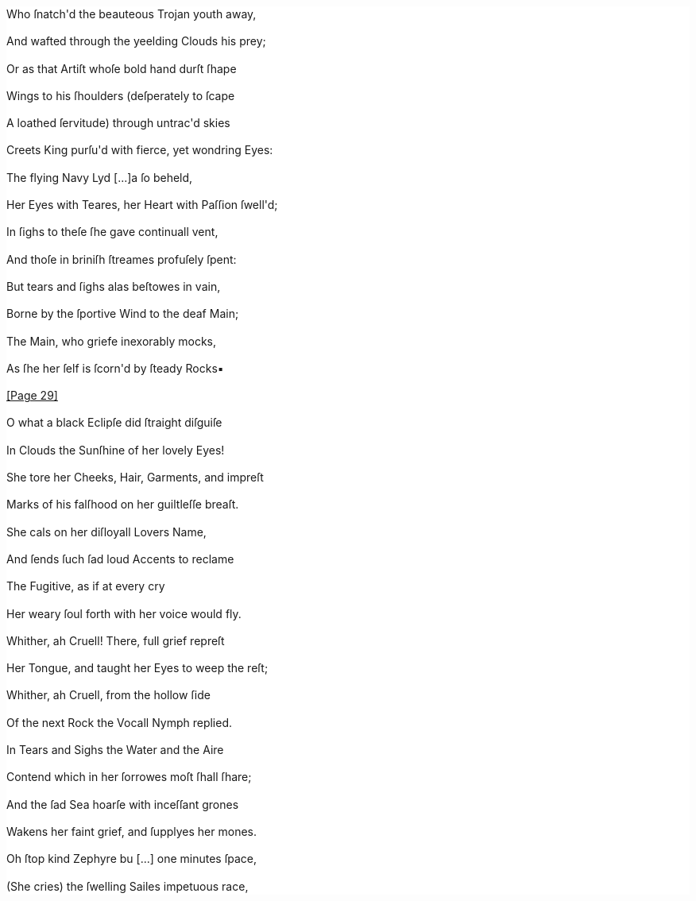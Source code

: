 Who ſnatch'd the beauteous Trojan youth away,

And wafted through the yeelding Clouds his prey;

Or as that Artiſt whoſe bold hand durſt ſhape

Wings to his ſhoulders (deſperately to ſcape

A loathed ſervitude) through untrac'd skies

Creets King purſu'd with fierce, yet wondring Eyes:

The flying Navy Lyd [...]a ſo beheld,

Her Eyes with Teares, her Heart with Paſſion ſwell'd;

In ſighs to theſe ſhe gave continuall vent,

And thoſe in briniſh ſtreames profuſely ſpent:

But tears and ſighs alas beſtowes in vain,

Borne by the ſportive Wind to the deaf Main;

The Main, who griefe inexorably mocks,

As ſhe her ſelf is ſcorn'd by ſteady Rocks▪

[[Page 29]](http://eebo.chadwyck.com/downloadtiff?vid=99509&page=17)

O what a black Eclipſe did ſtraight diſguiſe

In Clouds the Sunſhine of her lovely Eyes!

She tore her Cheeks, Hair, Garments, and impreſt

Marks of his falſhood on her guiltleſſe breaſt.

She cals on her diſloyall Lovers Name,

And ſends ſuch ſad loud Accents to reclame

The Fugitive, as if at every cry

Her weary ſoul forth with her voice would fly.

Whither, ah Cruell! There, full grief repreſt

Her Tongue, and taught her Eyes to weep the reſt;

Whither, ah Cruell, from the hollow ſide

Of the next Rock the Vocall Nymph replied.

In Tears and Sighs the Water and the Aire

Contend which in her ſorrowes moſt ſhall ſhare;

And the ſad Sea hoarſe with inceſſant grones

Wakens her faint grief, and ſupplyes her mones.

Oh ſtop kind Zephyre bu [...] one minutes ſpace,

(She cries) the ſwelling Sailes impetuous race,
